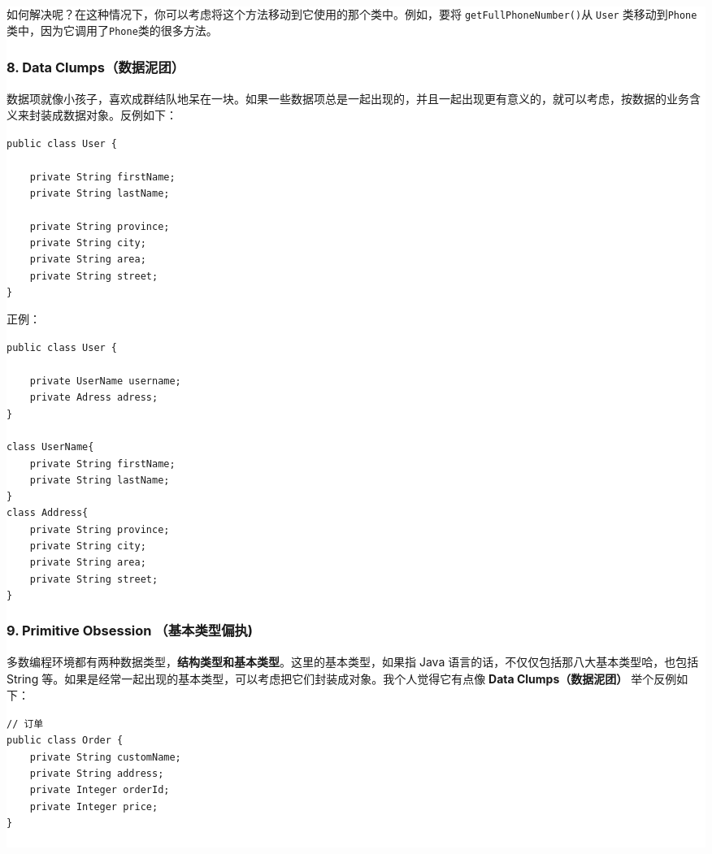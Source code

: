 如何解决呢？在这种情况下，你可以考虑将这个方法移动到它使用的那个类中。例如，要将 `getFullPhoneNumber()`从 `User` 类移动到`Phone`类中，因为它调用了`Phone`类的很多方法。

### 8. Data Clumps（数据泥团）

数据项就像小孩子，喜欢成群结队地呆在一块。如果一些数据项总是一起出现的，并且一起出现更有意义的，就可以考虑，按数据的业务含义来封装成数据对象。反例如下：

```
public class User {

    private String firstName;
    private String lastName;

    private String province;
    private String city;
    private String area;
    private String street;
}

```

正例：

```
public class User {

    private UserName username;
    private Adress adress;
}

class UserName{
    private String firstName;
    private String lastName;
}
class Address{
    private String province;
    private String city;
    private String area;
    private String street;
}

```

### 9. Primitive Obsession （基本类型偏执)

多数编程环境都有两种数据类型，**结构类型和基本类型**。这里的基本类型，如果指 Java 语言的话，不仅仅包括那八大基本类型哈，也包括 String 等。如果是经常一起出现的基本类型，可以考虑把它们封装成对象。我个人觉得它有点像 **Data Clumps（数据泥团）** 举个反例如下：

```
// 订单
public class Order {
    private String customName;
    private String address;
    private Integer orderId;
    private Integer price;
}


```
